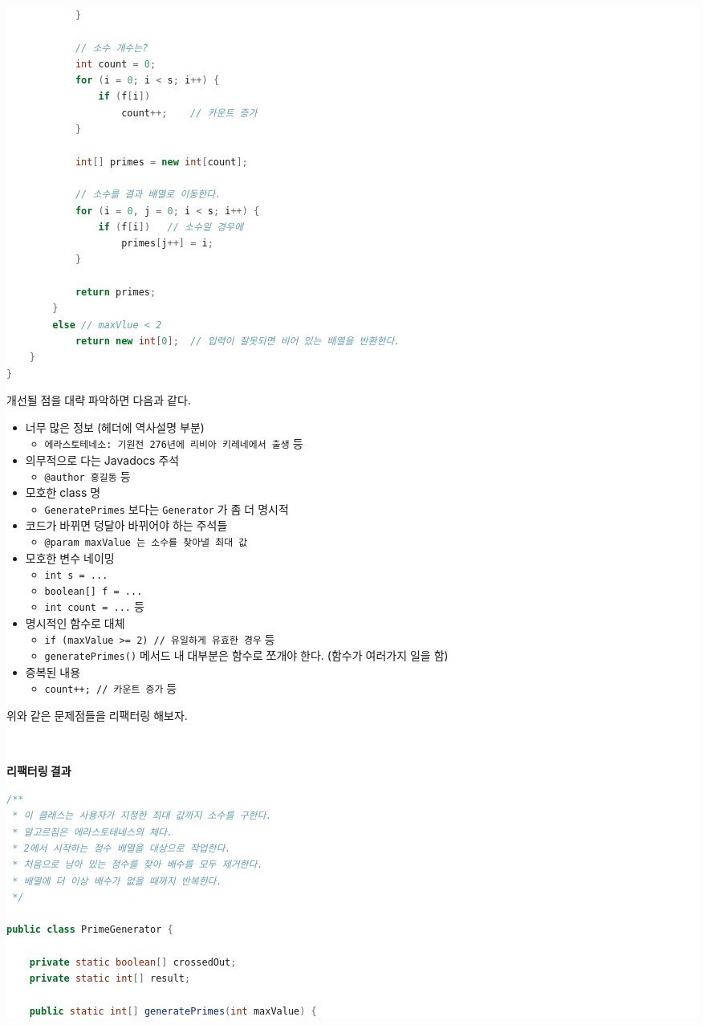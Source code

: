 ```java
            }
            
            // 소수 개수는?
            int count = 0;
            for (i = 0; i < s; i++) {
                if (f[i])
                    count++;    // 카운트 증가
            }
            
            int[] primes = new int[count];
            
            // 소수를 결과 배열로 이동한다.
            for (i = 0, j = 0; i < s; i++) {
                if (f[i])   // 소수일 경우에
                    primes[j++] = i;
            }
            
            return primes;
        }
        else // maxVlue < 2
            return new int[0];  // 입력이 잘못되면 비어 있는 배열을 반환한다.
    }
}
```

개선될 점을 대략 파악하면 다음과 같다.
- 너무 많은 정보 (헤더에 역사설명 부분)
    + `에라스토테네소: 기원전 276년에 리비아 키레네에서 출생` 등
- 의무적으로 다는 Javadocs 주석
    + `@author 홍길동` 등
- 모호한 class 명
    + `GeneratePrimes` 보다는 `Generator` 가 좀 더 명시적
- 코드가 바뀌면 덩달아 바뀌어야 하는 주석들
    + `@param maxValue 는 소수를 찾아낼 최대 값`
- 모호한 변수 네이밍
    + `int s = ...`
    + `boolean[] f = ...`
    + `int count = ...` 등
- 명시적인 함수로 대체
    + `if (maxValue >= 2) // 유일하게 유효한 경우` 등
    + `generatePrimes()` 메서드 내 대부분은 함수로 쪼개야 한다. (함수가 여러가지 일을 함)
- 증복된 내용
    + `count++; // 카운트 증가` 등

위와 같은 문제점들을 리팩터링 해보자.  

<br/>

**리팩터링 결과**

```java
/**
 * 이 클래스는 사용자가 지정한 최대 값까지 소수를 구한다.
 * 알고르짐은 에라스토테네스의 체다.
 * 2에서 시작하는 정수 배열을 대상으로 작업한다.
 * 처음으로 남아 있는 정수를 찾아 배수를 모두 제거한다.
 * 배열에 더 이상 배수가 없을 때까지 반복한다.
 */

public class PrimeGenerator {
    
    private static boolean[] crossedOut;
    private static int[] result;
    
    public static int[] generatePrimes(int maxValue) {
```
